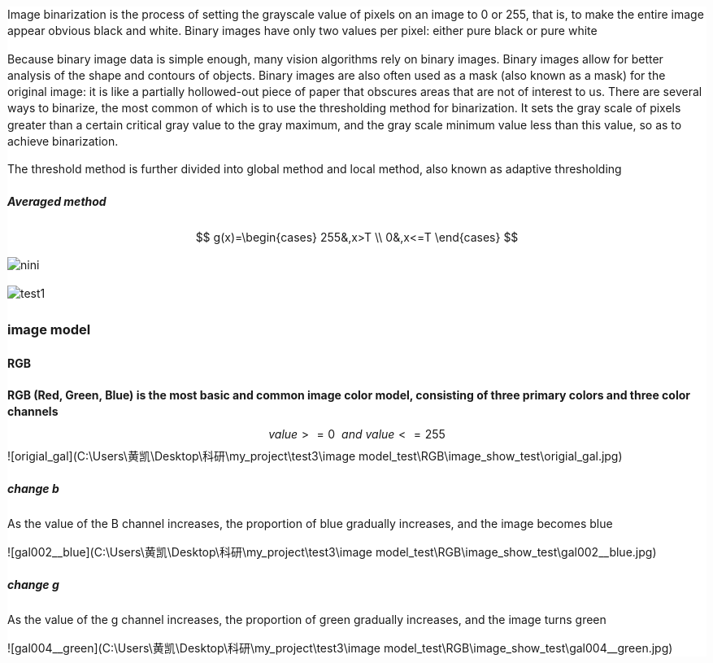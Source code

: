 Image binarization is the process of setting the grayscale value of pixels on an image to 0 or 255, that is, to make the entire image appear obvious black and white. Binary images have only two values per pixel: either pure black or pure white

Because binary image data is simple enough, many vision algorithms rely on binary images. Binary images allow for better analysis of the shape and contours of objects. Binary images are also often used as a mask (also known as a mask) for the original image: it is like a partially hollowed-out piece of paper that obscures areas that are not of interest to us. There are several ways to binarize, the most common of which is to use the thresholding method for binarization. It sets the gray scale of pixels greater than a certain critical gray value to the gray maximum, and the gray scale minimum value less than this value, so as to achieve binarization.

The threshold method is further divided into global method and local method, also known as adaptive thresholding

##### Averaged method

$$
g(x)=\begin{cases}
255&,x>T \\
0&,x<=T
\end{cases}
$$

![nini](D:\project.test\binary_test\nini.png)

![test1](D:\project.test\binary_test\test1.png)

### image model

#### RGB

**RGB (Red, Green, Blue) is the most basic and common image color model, consisting of three primary colors and three color channels**
$$
value>=0 \ \  and \ value<=255
$$
![origial_gal](C:\Users\黄凯\Desktop\科研\my_project\test3\image model_test\RGB\image_show_test\origial_gal.jpg)

##### change b

As the value of the B channel increases, the proportion of blue gradually increases, and the image becomes blue

![gal002__blue](C:\Users\黄凯\Desktop\科研\my_project\test3\image model_test\RGB\image_show_test\gal002__blue.jpg)

##### change g

As the value of the g channel increases, the proportion of green gradually increases, and the image turns green

![gal004__green](C:\Users\黄凯\Desktop\科研\my_project\test3\image model_test\RGB\image_show_test\gal004__green.jpg)
